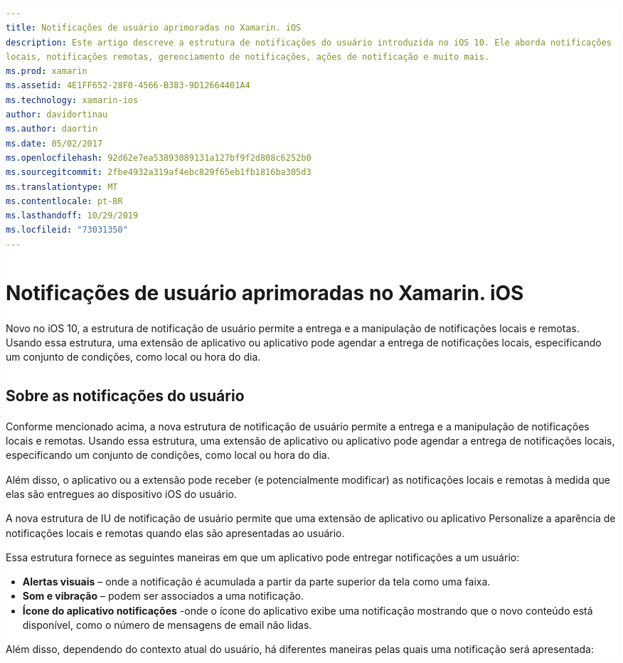 ```yaml
---
title: Notificações de usuário aprimoradas no Xamarin. iOS
description: Este artigo descreve a estrutura de notificações do usuário introduzida no iOS 10. Ele aborda notificações locais, notificações remotas, gerenciamento de notificações, ações de notificação e muito mais.
ms.prod: xamarin
ms.assetid: 4E1FF652-28F0-4566-B383-9D12664401A4
ms.technology: xamarin-ios
author: davidortinau
ms.author: daortin
ms.date: 05/02/2017
ms.openlocfilehash: 92d62e7ea53893089131a127bf9f2d808c6252b0
ms.sourcegitcommit: 2fbe4932a319af4ebc829f65eb1fb1816ba305d3
ms.translationtype: MT
ms.contentlocale: pt-BR
ms.lasthandoff: 10/29/2019
ms.locfileid: "73031350"
---
```

# <a name="enhanced-user-notifications-in-xamarinios"></a>Notificações de usuário aprimoradas no Xamarin. iOS

Novo no iOS 10, a estrutura de notificação de usuário permite a entrega e a manipulação de notificações locais e remotas. Usando essa estrutura, uma extensão de aplicativo ou aplicativo pode agendar a entrega de notificações locais, especificando um conjunto de condições, como local ou hora do dia.

## <a name="about-user-notifications"></a>Sobre as notificações do usuário

Conforme mencionado acima, a nova estrutura de notificação de usuário permite a entrega e a manipulação de notificações locais e remotas. Usando essa estrutura, uma extensão de aplicativo ou aplicativo pode agendar a entrega de notificações locais, especificando um conjunto de condições, como local ou hora do dia.

Além disso, o aplicativo ou a extensão pode receber (e potencialmente modificar) as notificações locais e remotas à medida que elas são entregues ao dispositivo iOS do usuário.

A nova estrutura de IU de notificação de usuário permite que uma extensão de aplicativo ou aplicativo Personalize a aparência de notificações locais e remotas quando elas são apresentadas ao usuário.

Essa estrutura fornece as seguintes maneiras em que um aplicativo pode entregar notificações a um usuário:

- **Alertas visuais** – onde a notificação é acumulada a partir da parte superior da tela como uma faixa.
- **Som e vibração** – podem ser associados a uma notificação.
- **Ícone do aplicativo notificações** -onde o ícone do aplicativo exibe uma notificação mostrando que o novo conteúdo está disponível, como o número de mensagens de email não lidas.

Além disso, dependendo do contexto atual do usuário, há diferentes maneiras pelas quais uma notificação será apresentada:
